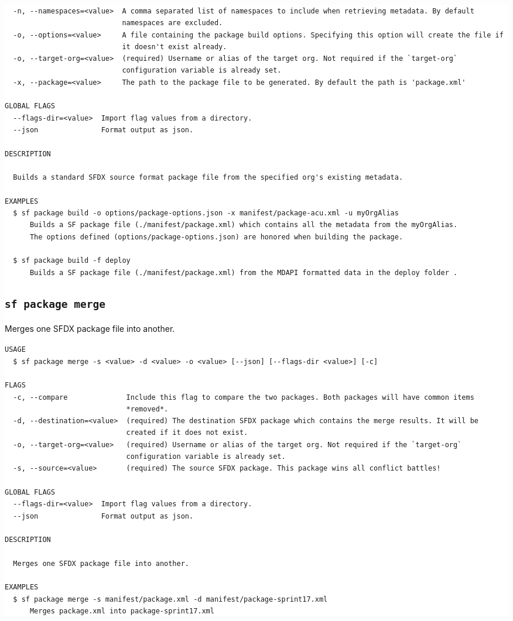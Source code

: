 ```
  -n, --namespaces=<value>  A comma separated list of namespaces to include when retrieving metadata. By default
                            namespaces are excluded.
  -o, --options=<value>     A file containing the package build options. Specifying this option will create the file if
                            it doesn't exist already.
  -o, --target-org=<value>  (required) Username or alias of the target org. Not required if the `target-org`
                            configuration variable is already set.
  -x, --package=<value>     The path to the package file to be generated. By default the path is 'package.xml'

GLOBAL FLAGS
  --flags-dir=<value>  Import flag values from a directory.
  --json               Format output as json.

DESCRIPTION

  Builds a standard SFDX source format package file from the specified org's existing metadata.

EXAMPLES
  $ sf package build -o options/package-options.json -x manifest/package-acu.xml -u myOrgAlias
      Builds a SF package file (./manifest/package.xml) which contains all the metadata from the myOrgAlias.
      The options defined (options/package-options.json) are honored when building the package.

  $ sf package build -f deploy
      Builds a SF package file (./manifest/package.xml) from the MDAPI formatted data in the deploy folder .
```

## `sf package merge`

Merges one SFDX package file into another.

```
USAGE
  $ sf package merge -s <value> -d <value> -o <value> [--json] [--flags-dir <value>] [-c]

FLAGS
  -c, --compare              Include this flag to compare the two packages. Both packages will have common items
                             *removed*.
  -d, --destination=<value>  (required) The destination SFDX package which contains the merge results. It will be
                             created if it does not exist.
  -o, --target-org=<value>   (required) Username or alias of the target org. Not required if the `target-org`
                             configuration variable is already set.
  -s, --source=<value>       (required) The source SFDX package. This package wins all conflict battles!

GLOBAL FLAGS
  --flags-dir=<value>  Import flag values from a directory.
  --json               Format output as json.

DESCRIPTION

  Merges one SFDX package file into another.

EXAMPLES
  $ sf package merge -s manifest/package.xml -d manifest/package-sprint17.xml
      Merges package.xml into package-sprint17.xml
```
